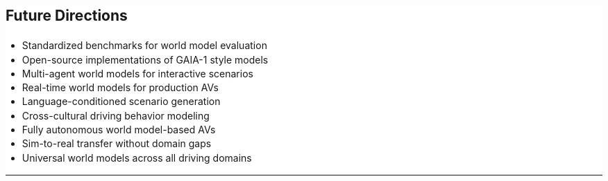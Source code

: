 
## Future Directions
- Standardized benchmarks for world model evaluation
- Open-source implementations of GAIA-1 style models
- Multi-agent world models for interactive scenarios
- Real-time world models for production AVs
- Language-conditioned scenario generation
- Cross-cultural driving behavior modeling
- Fully autonomous world model-based AVs
- Sim-to-real transfer without domain gaps
- Universal world models across all driving domains

---
